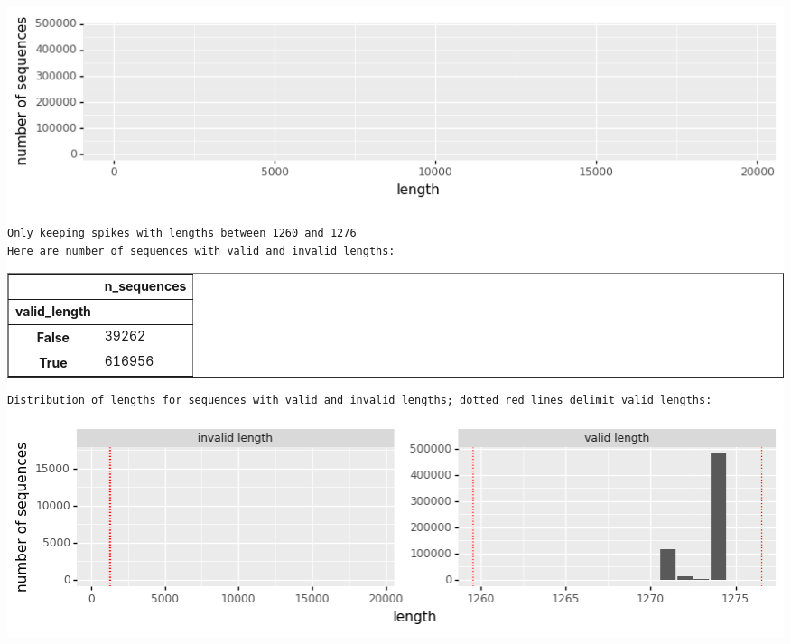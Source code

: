 

    
![png](gisaid_rbd_mutations_files/gisaid_rbd_mutations_14_1.png)
    


    
    Only keeping spikes with lengths between 1260 and 1276
    Here are number of sequences with valid and invalid lengths:



<table border="1" class="dataframe">
  <thead>
    <tr style="text-align: right;">
      <th></th>
      <th>n_sequences</th>
    </tr>
    <tr>
      <th>valid_length</th>
      <th></th>
    </tr>
  </thead>
  <tbody>
    <tr>
      <th>False</th>
      <td>39262</td>
    </tr>
    <tr>
      <th>True</th>
      <td>616956</td>
    </tr>
  </tbody>
</table>


    
    Distribution of lengths for sequences with valid and invalid lengths; dotted red lines delimit valid lengths:



    
![png](gisaid_rbd_mutations_files/gisaid_rbd_mutations_14_5.png)
    